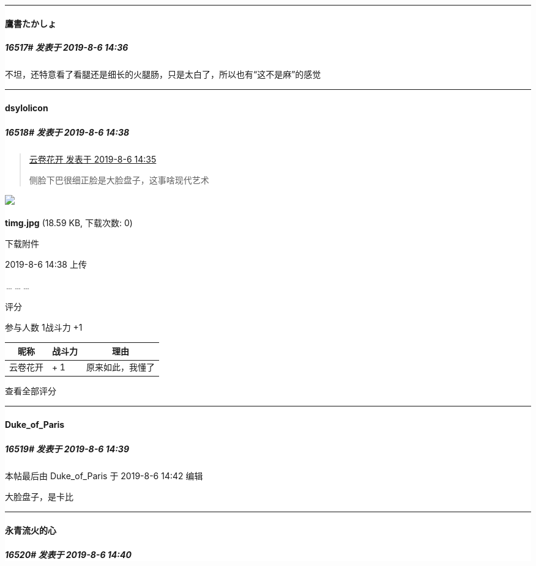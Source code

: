 
*****

####  鷹書たかしょ  
##### 16517#       发表于 2019-8-6 14:36


不坦，还特意看了看腿还是细长的火腿肠，只是太白了，所以也有“这不是麻”的感觉


*****

####  dsylolicon  
##### 16518#       发表于 2019-8-6 14:38


<blockquote><a href="httphttps://bbs.saraba1st.com/2b/forum.php?mod=redirect&amp;goto=findpost&amp;pid=44812422&amp;ptid=1848341" target="_blank">云卷花开 发表于 2019-8-6 14:35</a>

侧脸下巴很细正脸是大脸盘子，这事啥现代艺术</blockquote>

<img src="https://img.saraba1st.com/forum/201908/06/143831mgpk33iklalwaana.jpg" referrerpolicy="no-referrer">


<strong>timg.jpg</strong> (18.59 KB, 下载次数: 0)

下载附件

2019-8-6 14:38 上传


﹍﹍﹍

评分


 参与人数 1战斗力 +1

|昵称|战斗力|理由|
|----|---|---|
| 云卷花开| + 1|原来如此，我懂了|


查看全部评分


*****

####  Duke_of_Paris  
##### 16519#       发表于 2019-8-6 14:39


 本帖最后由 Duke_of_Paris 于 2019-8-6 14:42 编辑 

大脸盘子，是卡比


*****

####  永青流火的心  
##### 16520#       发表于 2019-8-6 14:40
